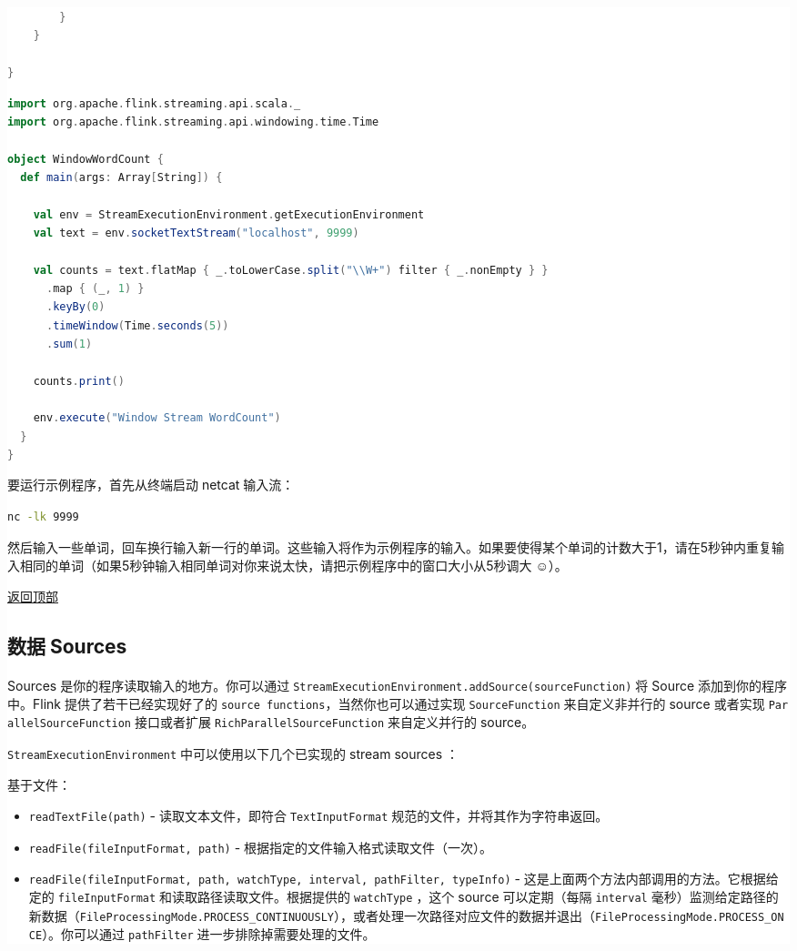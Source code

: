 ```java
        }
    }

}
```
```scala
import org.apache.flink.streaming.api.scala._
import org.apache.flink.streaming.api.windowing.time.Time

object WindowWordCount {
  def main(args: Array[String]) {

    val env = StreamExecutionEnvironment.getExecutionEnvironment
    val text = env.socketTextStream("localhost", 9999)

    val counts = text.flatMap { _.toLowerCase.split("\\W+") filter { _.nonEmpty } }
      .map { (_, 1) }
      .keyBy(0)
      .timeWindow(Time.seconds(5))
      .sum(1)

    counts.print()

    env.execute("Window Stream WordCount")
  }
}
```
要运行示例程序，首先从终端启动 netcat 输入流：

```bash
nc -lk 9999
```

然后输入一些单词，回车换行输入新一行的单词。这些输入将作为示例程序的输入。如果要使得某个单词的计数大于1，请在5秒钟内重复输入相同的单词（如果5秒钟输入相同单词对你来说太快，请把示例程序中的窗口大小从5秒调大 ☺）。

[返回顶部](#top)

##  <span id="Sources">数据 Sources</span>

Sources 是你的程序读取输入的地方。你可以通过 `StreamExecutionEnvironment.addSource(sourceFunction)` 将 Source 添加到你的程序中。Flink 提供了若干已经实现好了的 `source functions`，当然你也可以通过实现 `SourceFunction` 来自定义非并行的 source 或者实现 `ParallelSourceFunction` 接口或者扩展 `RichParallelSourceFunction` 来自定义并行的 source。

`StreamExecutionEnvironment` 中可以使用以下几个已实现的 stream sources ：

基于文件：

* `readTextFile(path)` \- 读取文本文件，即符合 `TextInputFormat` 规范的文件，并将其作为字符串返回。
    
* `readFile(fileInputFormat, path)` \- 根据指定的文件输入格式读取文件（一次）。
    
* `readFile(fileInputFormat, path, watchType, interval, pathFilter, typeInfo)` \- 这是上面两个方法内部调用的方法。它根据给定的 `fileInputFormat` 和读取路径读取文件。根据提供的 `watchType` ，这个 source 可以定期（每隔 `interval` 毫秒）监测给定路径的新数据（`FileProcessingMode.PROCESS_CONTINUOUSLY`），或者处理一次路径对应文件的数据并退出（`FileProcessingMode.PROCESS_ONCE`）。你可以通过 `pathFilter` 进一步排除掉需要处理的文件。
    
